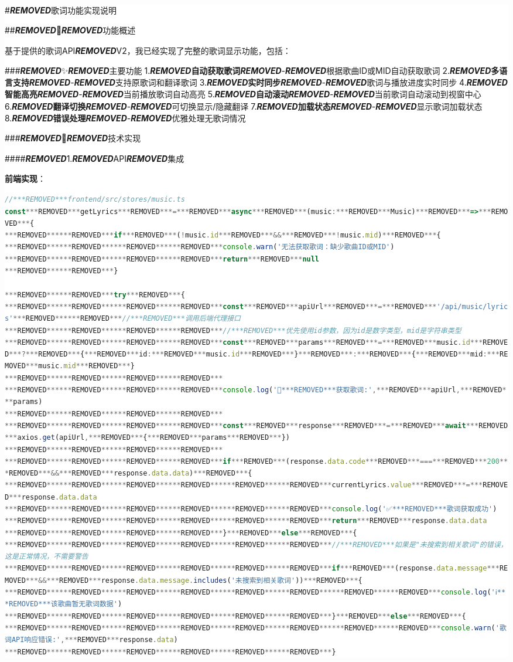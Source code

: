 #***REMOVED***歌词功能实现说明

##***REMOVED***🎵***REMOVED***功能概述

基于提供的歌词API***REMOVED***V2，我已经实现了完整的歌词显示功能，包括：

###***REMOVED***✨***REMOVED***主要功能
1.***REMOVED*****自动获取歌词*****REMOVED***-***REMOVED***根据歌曲ID或MID自动获取歌词
2.***REMOVED*****多语言支持*****REMOVED***-***REMOVED***支持原歌词和翻译歌词
3.***REMOVED*****实时同步*****REMOVED***-***REMOVED***歌词与播放进度实时同步
4.***REMOVED*****智能高亮*****REMOVED***-***REMOVED***当前播放歌词自动高亮
5.***REMOVED*****自动滚动*****REMOVED***-***REMOVED***当前歌词自动滚动到视窗中心
6.***REMOVED*****翻译切换*****REMOVED***-***REMOVED***可切换显示/隐藏翻译
7.***REMOVED*****加载状态*****REMOVED***-***REMOVED***显示歌词加载状态
8.***REMOVED*****错误处理*****REMOVED***-***REMOVED***优雅处理无歌词情况

###***REMOVED***🔧***REMOVED***技术实现

####***REMOVED***1.***REMOVED***API***REMOVED***集成

**前端实现**：
```typescript
//***REMOVED***frontend/src/stores/music.ts
const***REMOVED***getLyrics***REMOVED***=***REMOVED***async***REMOVED***(music:***REMOVED***Music)***REMOVED***=>***REMOVED***{
***REMOVED******REMOVED***if***REMOVED***(!music.id***REMOVED***&&***REMOVED***!music.mid)***REMOVED***{
***REMOVED******REMOVED******REMOVED******REMOVED***console.warn('无法获取歌词：缺少歌曲ID或MID')
***REMOVED******REMOVED******REMOVED******REMOVED***return***REMOVED***null
***REMOVED******REMOVED***}

***REMOVED******REMOVED***try***REMOVED***{
***REMOVED******REMOVED******REMOVED******REMOVED***const***REMOVED***apiUrl***REMOVED***=***REMOVED***'/api/music/lyrics'***REMOVED******REMOVED***//***REMOVED***调用后端代理接口
***REMOVED******REMOVED******REMOVED******REMOVED***//***REMOVED***优先使用id参数，因为id是数字类型，mid是字符串类型
***REMOVED******REMOVED******REMOVED******REMOVED***const***REMOVED***params***REMOVED***=***REMOVED***music.id***REMOVED***?***REMOVED***{***REMOVED***id:***REMOVED***music.id***REMOVED***}***REMOVED***:***REMOVED***{***REMOVED***mid:***REMOVED***music.mid***REMOVED***}
***REMOVED******REMOVED******REMOVED******REMOVED***
***REMOVED******REMOVED******REMOVED******REMOVED***console.log('🎵***REMOVED***获取歌词:',***REMOVED***apiUrl,***REMOVED***params)
***REMOVED******REMOVED******REMOVED******REMOVED***
***REMOVED******REMOVED******REMOVED******REMOVED***const***REMOVED***response***REMOVED***=***REMOVED***await***REMOVED***axios.get(apiUrl,***REMOVED***{***REMOVED***params***REMOVED***})
***REMOVED******REMOVED******REMOVED******REMOVED***
***REMOVED******REMOVED******REMOVED******REMOVED***if***REMOVED***(response.data.code***REMOVED***===***REMOVED***200***REMOVED***&&***REMOVED***response.data.data)***REMOVED***{
***REMOVED******REMOVED******REMOVED******REMOVED******REMOVED******REMOVED***currentLyrics.value***REMOVED***=***REMOVED***response.data.data
***REMOVED******REMOVED******REMOVED******REMOVED******REMOVED******REMOVED***console.log('✅***REMOVED***歌词获取成功')
***REMOVED******REMOVED******REMOVED******REMOVED******REMOVED******REMOVED***return***REMOVED***response.data.data
***REMOVED******REMOVED******REMOVED******REMOVED***}***REMOVED***else***REMOVED***{
***REMOVED******REMOVED******REMOVED******REMOVED******REMOVED******REMOVED***//***REMOVED***如果是"未搜索到相关歌词"的错误，这是正常情况，不需要警告
***REMOVED******REMOVED******REMOVED******REMOVED******REMOVED******REMOVED***if***REMOVED***(response.data.message***REMOVED***&&***REMOVED***response.data.message.includes('未搜索到相关歌词'))***REMOVED***{
***REMOVED******REMOVED******REMOVED******REMOVED******REMOVED******REMOVED******REMOVED******REMOVED***console.log('ℹ️***REMOVED***该歌曲暂无歌词数据')
***REMOVED******REMOVED******REMOVED******REMOVED******REMOVED******REMOVED***}***REMOVED***else***REMOVED***{
***REMOVED******REMOVED******REMOVED******REMOVED******REMOVED******REMOVED******REMOVED******REMOVED***console.warn('歌词API响应错误:',***REMOVED***response.data)
***REMOVED******REMOVED******REMOVED******REMOVED******REMOVED******REMOVED***}
```